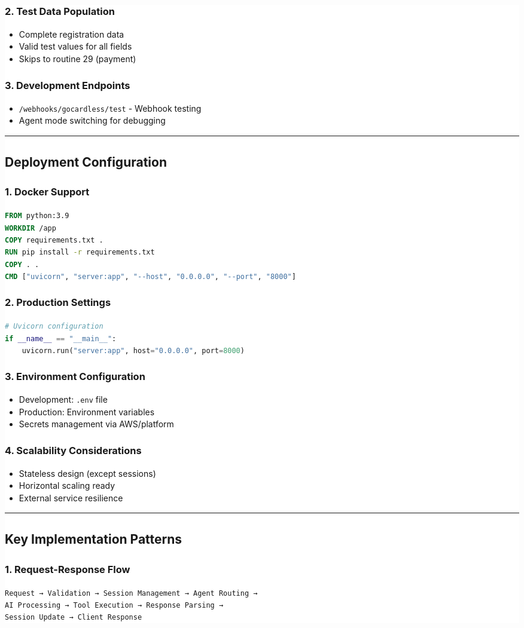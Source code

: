### 2. Test Data Population
- Complete registration data
- Valid test values for all fields
- Skips to routine 29 (payment)

### 3. Development Endpoints
- `/webhooks/gocardless/test` - Webhook testing
- Agent mode switching for debugging

---

## Deployment Configuration

### 1. Docker Support
```dockerfile
FROM python:3.9
WORKDIR /app
COPY requirements.txt .
RUN pip install -r requirements.txt
COPY . .
CMD ["uvicorn", "server:app", "--host", "0.0.0.0", "--port", "8000"]
```

### 2. Production Settings
```python
# Uvicorn configuration
if __name__ == "__main__":
    uvicorn.run("server:app", host="0.0.0.0", port=8000)
```

### 3. Environment Configuration
- Development: `.env` file
- Production: Environment variables
- Secrets management via AWS/platform

### 4. Scalability Considerations
- Stateless design (except sessions)
- Horizontal scaling ready
- External service resilience

---

## Key Implementation Patterns

### 1. Request-Response Flow
```
Request → Validation → Session Management → Agent Routing → 
AI Processing → Tool Execution → Response Parsing → 
Session Update → Client Response
```
